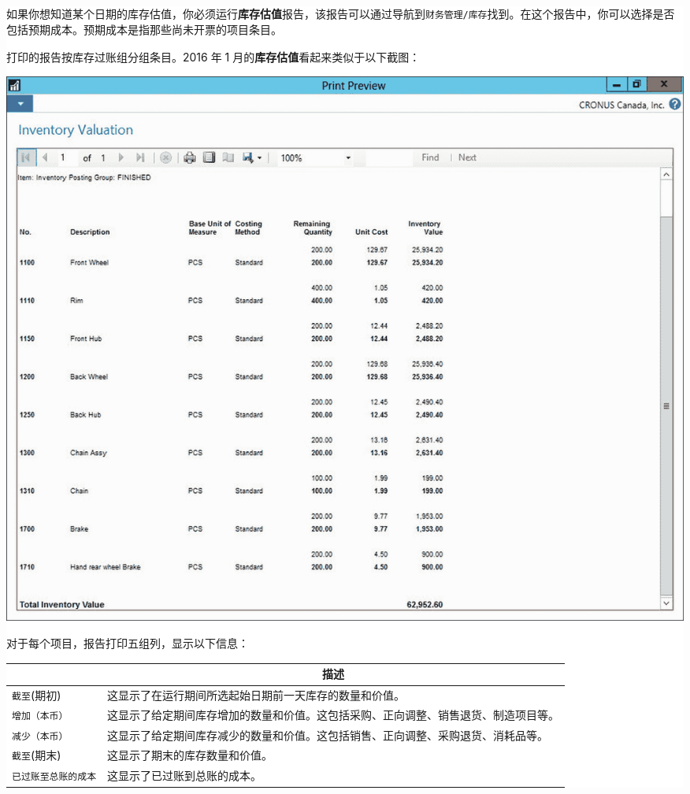如果你想知道某个日期的库存估值，你必须运行**库存估值**报告，该报告可以通过导航到`财务管理/库存`找到。在这个报告中，你可以选择是否包括预期成本。预期成本是指那些尚未开票的项目条目。

打印的报告按库存过账组分组条目。2016 年 1 月的**库存估值**看起来类似于以下截图：

![库存估值报告](img/B05733_03_17.jpg)

对于每个项目，报告打印五组列，显示以下信息：

|  | **描述** |
| --- | --- |
| `截至`(期初) | 这显示了在运行期间所选起始日期前一天库存的数量和价值。 |
| `增加（本币）` | 这显示了给定期间库存增加的数量和价值。这包括采购、正向调整、销售退货、制造项目等。 |
| `减少（本币）` | 这显示了给定期间库存减少的数量和价值。这包括销售、正向调整、采购退货、消耗品等。 |
| `截至`(期末) | 这显示了期末的库存数量和价值。 |
| `已过账至总账的成本` | 这显示了已过账到总账的成本。 |
